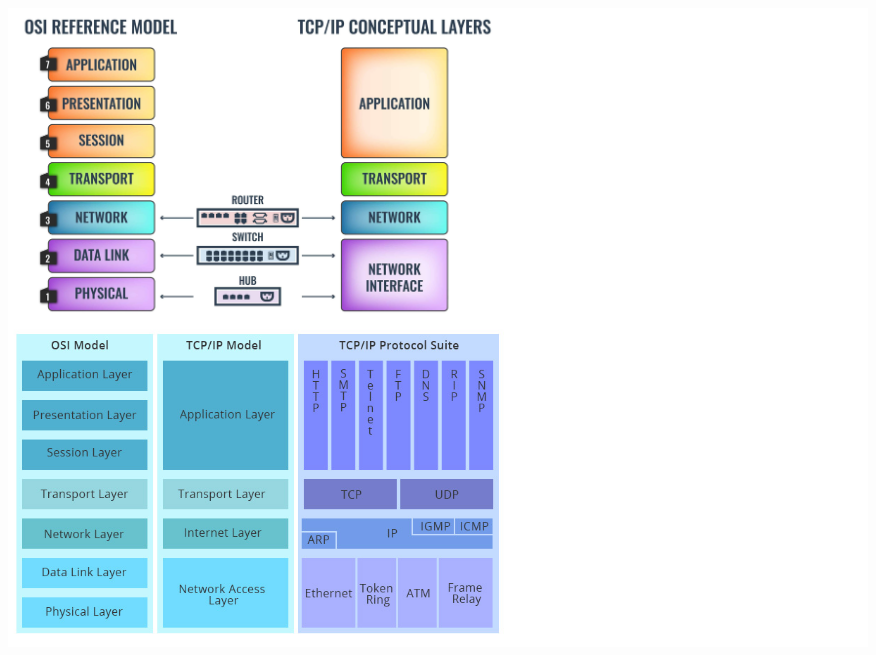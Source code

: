 <img src='./img/osi-tcp.jpg' alt='osi' width="500px">

<img src='./img/tcp-ip-protocol.jpg' alt='osi' width="500px">

